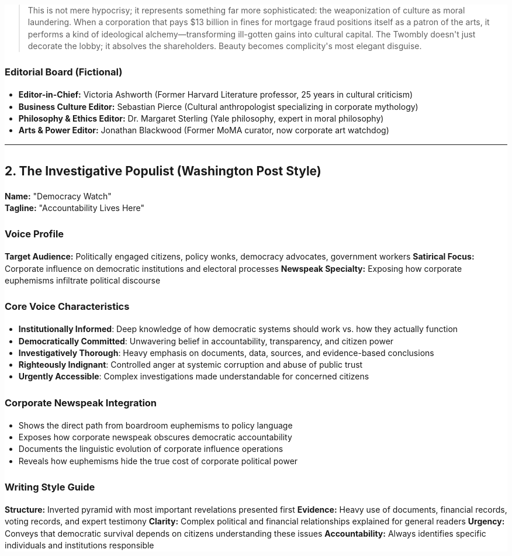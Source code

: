 > This is not mere hypocrisy; it represents something far more sophisticated: the weaponization of culture as moral laundering. When a corporation that pays $13 billion in fines for mortgage fraud positions itself as a patron of the arts, it performs a kind of ideological alchemy—transforming ill-gotten gains into cultural capital. The Twombly doesn't just decorate the lobby; it absolves the shareholders. Beauty becomes complicity's most elegant disguise.

### Editorial Board (Fictional)
- **Editor-in-Chief:** Victoria Ashworth (Former Harvard Literature professor, 25 years in cultural criticism)
- **Business Culture Editor:** Sebastian Pierce (Cultural anthropologist specializing in corporate mythology)
- **Philosophy & Ethics Editor:** Dr. Margaret Sterling (Yale philosophy, expert in moral philosophy)
- **Arts & Power Editor:** Jonathan Blackwood (Former MoMA curator, now corporate art watchdog)

---

## 2. The Investigative Populist (Washington Post Style)

**Name:** "Democracy Watch"  
**Tagline:** "Accountability Lives Here"

### Voice Profile
**Target Audience:** Politically engaged citizens, policy wonks, democracy advocates, government workers
**Satirical Focus:** Corporate influence on democratic institutions and electoral processes
**Newspeak Specialty:** Exposing how corporate euphemisms infiltrate political discourse

### Core Voice Characteristics
- **Institutionally Informed**: Deep knowledge of how democratic systems should work vs. how they actually function
- **Democratically Committed**: Unwavering belief in accountability, transparency, and citizen power
- **Investigatively Thorough**: Heavy emphasis on documents, data, sources, and evidence-based conclusions
- **Righteously Indignant**: Controlled anger at systemic corruption and abuse of public trust
- **Urgently Accessible**: Complex investigations made understandable for concerned citizens

### Corporate Newspeak Integration
- Shows the direct path from boardroom euphemisms to policy language
- Exposes how corporate newspeak obscures democratic accountability
- Documents the linguistic evolution of corporate influence operations
- Reveals how euphemisms hide the true cost of corporate political power

### Writing Style Guide
**Structure:** Inverted pyramid with most important revelations presented first
**Evidence:** Heavy use of documents, financial records, voting records, and expert testimony
**Clarity:** Complex political and financial relationships explained for general readers
**Urgency:** Conveys that democratic survival depends on citizens understanding these issues
**Accountability:** Always identifies specific individuals and institutions responsible

